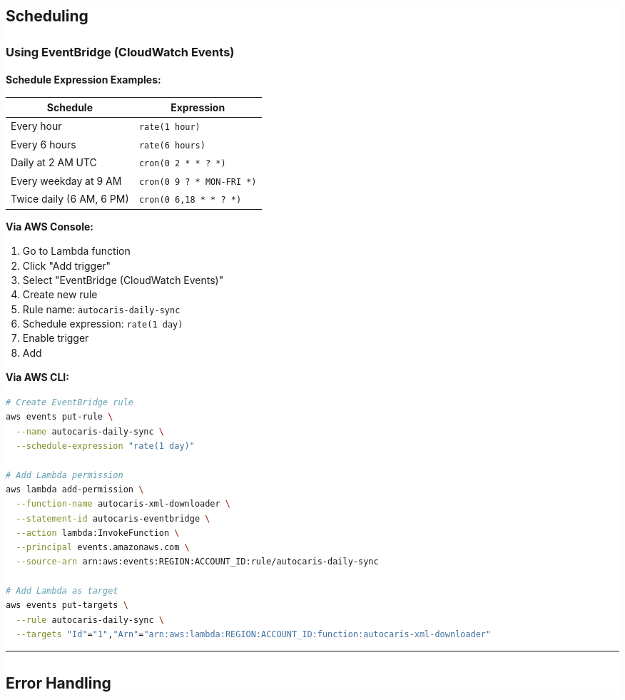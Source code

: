 
## Scheduling

### Using EventBridge (CloudWatch Events)

**Schedule Expression Examples:**

| Schedule | Expression |
|----------|-----------|
| Every hour | `rate(1 hour)` |
| Every 6 hours | `rate(6 hours)` |
| Daily at 2 AM UTC | `cron(0 2 * * ? *)` |
| Every weekday at 9 AM | `cron(0 9 ? * MON-FRI *)` |
| Twice daily (6 AM, 6 PM) | `cron(0 6,18 * * ? *)` |

**Via AWS Console:**

1. Go to Lambda function
2. Click "Add trigger"
3. Select "EventBridge (CloudWatch Events)"
4. Create new rule
5. Rule name: `autocaris-daily-sync`
6. Schedule expression: `rate(1 day)`
7. Enable trigger
8. Add

**Via AWS CLI:**

```bash
# Create EventBridge rule
aws events put-rule \
  --name autocaris-daily-sync \
  --schedule-expression "rate(1 day)"

# Add Lambda permission
aws lambda add-permission \
  --function-name autocaris-xml-downloader \
  --statement-id autocaris-eventbridge \
  --action lambda:InvokeFunction \
  --principal events.amazonaws.com \
  --source-arn arn:aws:events:REGION:ACCOUNT_ID:rule/autocaris-daily-sync

# Add Lambda as target
aws events put-targets \
  --rule autocaris-daily-sync \
  --targets "Id"="1","Arn"="arn:aws:lambda:REGION:ACCOUNT_ID:function:autocaris-xml-downloader"
```

---

## Error Handling
